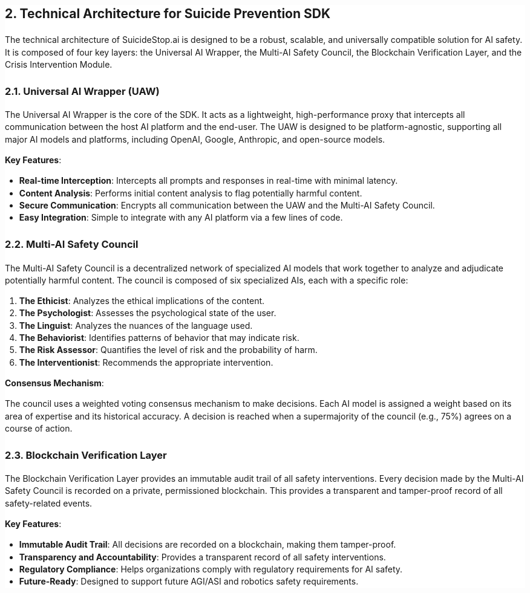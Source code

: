 

## 2. Technical Architecture for Suicide Prevention SDK

The technical architecture of SuicideStop.ai is designed to be a robust, scalable, and universally compatible solution for AI safety. It is composed of four key layers: the Universal AI Wrapper, the Multi-AI Safety Council, the Blockchain Verification Layer, and the Crisis Intervention Module.

### 2.1. Universal AI Wrapper (UAW)

The Universal AI Wrapper is the core of the SDK. It acts as a lightweight, high-performance proxy that intercepts all communication between the host AI platform and the end-user. The UAW is designed to be platform-agnostic, supporting all major AI models and platforms, including OpenAI, Google, Anthropic, and open-source models.

**Key Features**:

*   **Real-time Interception**: Intercepts all prompts and responses in real-time with minimal latency.
*   **Content Analysis**: Performs initial content analysis to flag potentially harmful content.
*   **Secure Communication**: Encrypts all communication between the UAW and the Multi-AI Safety Council.
*   **Easy Integration**: Simple to integrate with any AI platform via a few lines of code.

### 2.2. Multi-AI Safety Council

The Multi-AI Safety Council is a decentralized network of specialized AI models that work together to analyze and adjudicate potentially harmful content. The council is composed of six specialized AIs, each with a specific role:

1.  **The Ethicist**: Analyzes the ethical implications of the content.
2.  **The Psychologist**: Assesses the psychological state of the user.
3.  **The Linguist**: Analyzes the nuances of the language used.
4.  **The Behaviorist**: Identifies patterns of behavior that may indicate risk.
5.  **The Risk Assessor**: Quantifies the level of risk and the probability of harm.
6.  **The Interventionist**: Recommends the appropriate intervention.

**Consensus Mechanism**:

The council uses a weighted voting consensus mechanism to make decisions. Each AI model is assigned a weight based on its area of expertise and its historical accuracy. A decision is reached when a supermajority of the council (e.g., 75%) agrees on a course of action.

### 2.3. Blockchain Verification Layer

The Blockchain Verification Layer provides an immutable audit trail of all safety interventions. Every decision made by the Multi-AI Safety Council is recorded on a private, permissioned blockchain. This provides a transparent and tamper-proof record of all safety-related events.

**Key Features**:

*   **Immutable Audit Trail**: All decisions are recorded on a blockchain, making them tamper-proof.
*   **Transparency and Accountability**: Provides a transparent record of all safety interventions.
*   **Regulatory Compliance**: Helps organizations comply with regulatory requirements for AI safety.
*   **Future-Ready**: Designed to support future AGI/ASI and robotics safety requirements.
